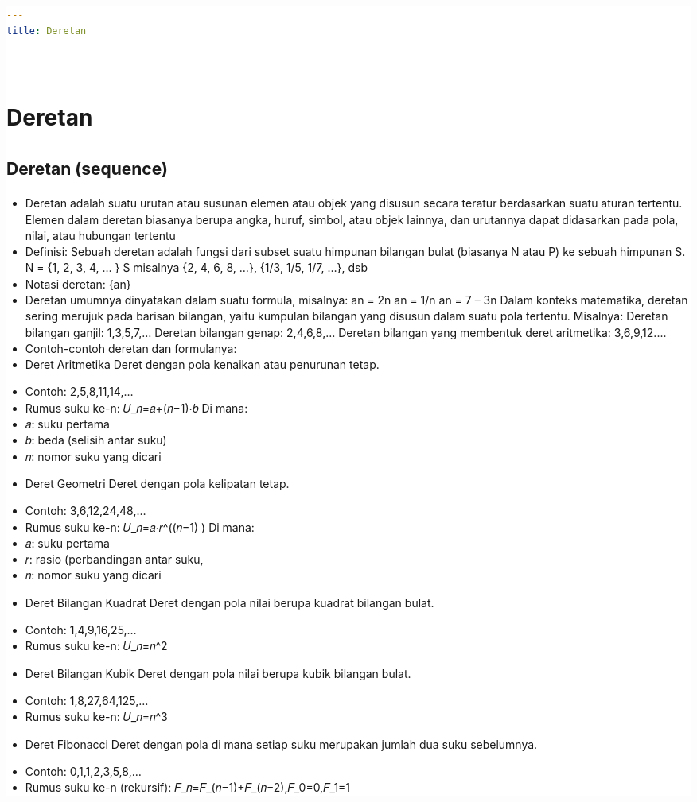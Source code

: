 ```yaml
---
title: Deretan

---
```


# Deretan
## Deretan (sequence) 
* Deretan adalah suatu urutan atau susunan elemen atau objek yang disusun secara teratur berdasarkan suatu aturan tertentu. Elemen dalam deretan biasanya berupa angka, huruf, simbol, atau objek lainnya, dan urutannya dapat didasarkan pada pola, nilai, atau hubungan tertentu
* Definisi: Sebuah deretan adalah fungsi dari subset suatu himpunan bilangan bulat (biasanya N atau P) ke sebuah himpunan S.
N = {1, 2, 3, 4, … }
S misalnya {2, 4, 6, 8, …},   {1/3, 1/5, 1/7, …},  dsb
* Notasi deretan: {an}
* Deretan umumnya dinyatakan dalam suatu formula, misalnya:
	an = 2n
	an = 1/n
	an = 7 – 3n
Dalam konteks matematika, deretan sering merujuk pada barisan bilangan, yaitu kumpulan bilangan yang disusun dalam suatu pola tertentu.
 Misalnya:
Deretan bilangan ganjil: 1,3,5,7,…
Deretan bilangan genap: 2,4,6,8,…
Deretan bilangan yang membentuk deret aritmetika: 3,6,9,12....
* Contoh-contoh deretan dan formulanya:
* Deret Aritmetika
Deret dengan pola kenaikan atau penurunan tetap.
- Contoh: 2,5,8,11,14,…
- Rumus suku ke-n:
𝑈_𝑛=𝑎+(𝑛−1)⋅𝑏
Di mana:
- 𝑎: suku pertama 
- 𝑏: beda (selisih antar suku)
- 𝑛: nomor suku yang dicari
* Deret Geometri
Deret dengan pola kelipatan tetap.
- Contoh: 3,6,12,24,48,…
-  Rumus suku ke-n:
𝑈_𝑛=𝑎⋅𝑟^((𝑛−1) )
Di mana:
- 𝑎: suku pertama 
- 𝑟: rasio (perbandingan antar suku,
- 𝑛: nomor suku yang dicari
* Deret Bilangan Kuadrat
Deret dengan pola nilai berupa kuadrat bilangan bulat.
- Contoh: 1,4,9,16,25,…
-  Rumus suku ke-n:
𝑈_𝑛=𝑛^2
* Deret Bilangan Kubik
Deret dengan pola nilai berupa kubik bilangan bulat.
- Contoh: 1,8,27,64,125,…
- Rumus suku ke-n:
               𝑈_𝑛=𝑛^3
* Deret Fibonacci
Deret dengan pola di mana setiap suku merupakan jumlah dua suku sebelumnya.
- Contoh: 0,1,1,2,3,5,8,…
- Rumus suku ke-n (rekursif):
         𝐹_𝑛=𝐹_(𝑛−1)+𝐹_(𝑛−2),𝐹_0=0,𝐹_1=1